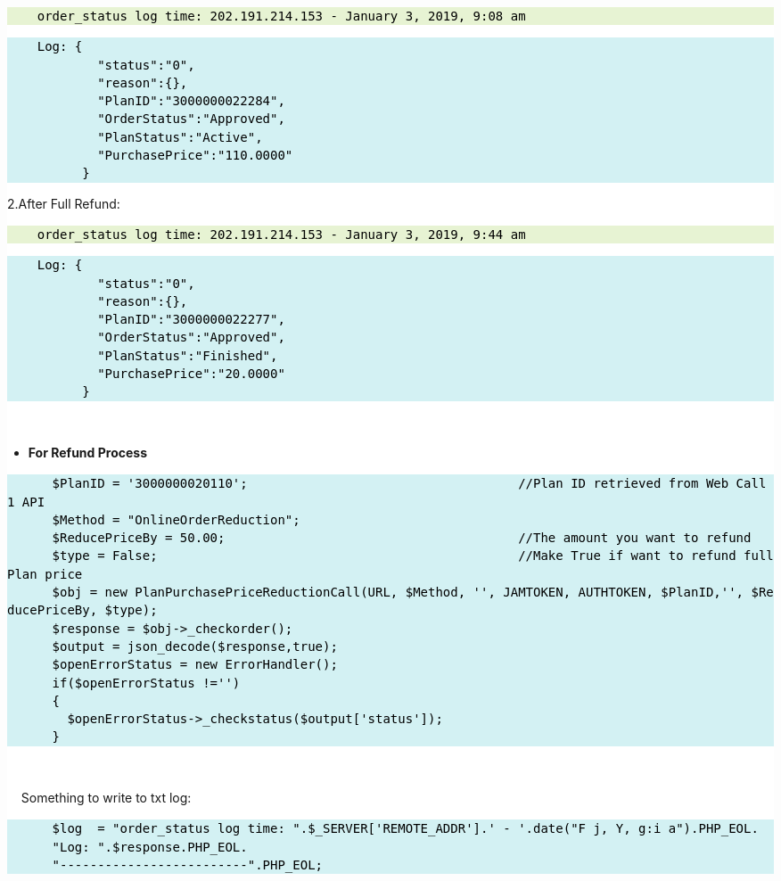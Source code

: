 <pre style="background-color: #e7f3d3; color: black;">    order_status log time: 202.191.214.153 - January 3, 2019, 9:08 am</pre>
    
<pre style="background-color: #d3f1f3; color: black;">    Log: {
            "status":"0",
            "reason":{},
            "PlanID":"3000000022284",
            "OrderStatus":"Approved",
            "PlanStatus":"Active",
            "PurchasePrice":"110.0000"
          }</pre>


2.After Full Refund:

<pre style="background-color: #e7f3d3; color: black;">    order_status log time: 202.191.214.153 - January 3, 2019, 9:44 am</pre>
    
<pre style="background-color: #d3f1f3; color: black;">    Log: {  
            "status":"0",
            "reason":{},
            "PlanID":"3000000022277",
            "OrderStatus":"Approved",
            "PlanStatus":"Finished",
            "PurchasePrice":"20.0000"
          }
</pre>


<br>

- **For Refund Process**

 
<pre style="background-color: #d3f1f3; color: black;">
      $PlanID = '3000000020110';                                    //Plan ID retrieved from Web Call 1 API
      $Method = "OnlineOrderReduction";
      $ReducePriceBy = 50.00;                                       //The amount you want to refund
      $type = False;                                                //Make True if want to refund full Plan price 
      $obj = new PlanPurchasePriceReductionCall(URL, $Method, '', JAMTOKEN, AUTHTOKEN, $PlanID,'', $ReducePriceBy, $type);
      $response = $obj->_checkorder();
      $output = json_decode($response,true);
      $openErrorStatus = new ErrorHandler();
      if($openErrorStatus !='')
      {
        $openErrorStatus->_checkstatus($output['status']);
      }
</pre>
<br>

&nbsp;&nbsp;&nbsp;&nbsp;Something to write to txt log:
<pre style="background-color: #d3f1f3; color: black;">
      $log  = "order_status log time: ".$_SERVER['REMOTE_ADDR'].' - '.date("F j, Y, g:i a").PHP_EOL.
      "Log: ".$response.PHP_EOL.
      "-------------------------".PHP_EOL;</pre>
